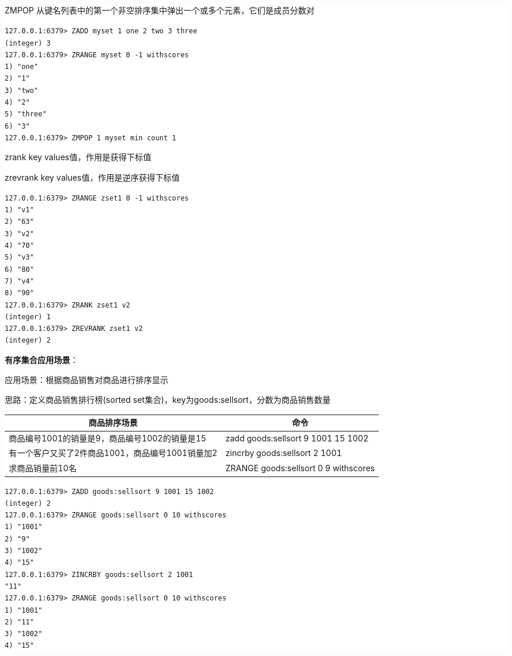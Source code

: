 
ZMPOP    从键名列表中的第一个非空排序集中弹出一个或多个元素，它们是成员分数对

```shell
127.0.0.1:6379> ZADD myset 1 one 2 two 3 three
(integer) 3
127.0.0.1:6379> ZRANGE myset 0 -1 withscores
1) "one"
2) "1"
3) "two"
4) "2"
5) "three"
6) "3"
127.0.0.1:6379> ZMPOP 1 myset min count 1
```

zrank key values值，作用是获得下标值

zrevrank key values值，作用是逆序获得下标值

```shell
127.0.0.1:6379> ZRANGE zset1 0 -1 withscores
1) "v1"
2) "63"
3) "v2"
4) "70"
5) "v3"
6) "80"
7) "v4"
8) "90"
127.0.0.1:6379> ZRANK zset1 v2
(integer) 1
127.0.0.1:6379> ZREVRANK zset1 v2
(integer) 2
```

**有序集合应用场景**：

应用场景：根据商品销售对商品进行排序显示

思路：定义商品销售排行榜(sorted set集合)，key为goods:sellsort，分数为商品销售数量

| 商品排序场景                                     | 命令                                   |
| ------------------------------------------------ | -------------------------------------- |
| 商品编号1001的销量是9，商品编号1002的销量是15    | zadd  goods:sellsort  9 1001 15 1002   |
| 有一个客户又买了2件商品1001，商品编号1001销量加2 | zincrby  goods:sellsort 2 1001         |
| 求商品销量前10名                                 | ZRANGE  goods:sellsort  0 9 withscores |

```shell
127.0.0.1:6379> ZADD goods:sellsort 9 1001 15 1002
(integer) 2
127.0.0.1:6379> ZRANGE goods:sellsort 0 10 withscores
1) "1001"
2) "9"
3) "1002"
4) "15"
127.0.0.1:6379> ZINCRBY goods:sellsort 2 1001
"11"
127.0.0.1:6379> ZRANGE goods:sellsort 0 10 withscores
1) "1001"
2) "11"
3) "1002"
4) "15"
```

